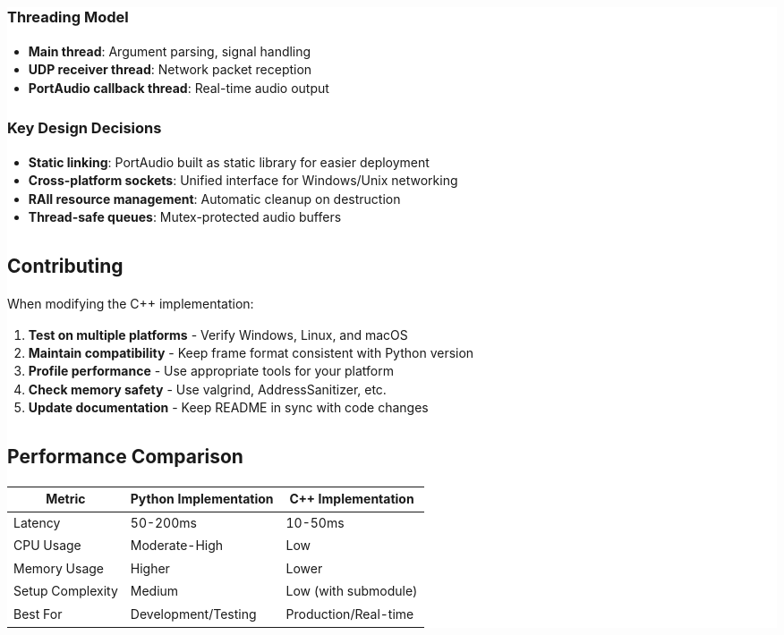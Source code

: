 ### Threading Model
- **Main thread**: Argument parsing, signal handling
- **UDP receiver thread**: Network packet reception
- **PortAudio callback thread**: Real-time audio output

### Key Design Decisions
- **Static linking**: PortAudio built as static library for easier deployment
- **Cross-platform sockets**: Unified interface for Windows/Unix networking
- **RAII resource management**: Automatic cleanup on destruction
- **Thread-safe queues**: Mutex-protected audio buffers

## Contributing

When modifying the C++ implementation:

1. **Test on multiple platforms** - Verify Windows, Linux, and macOS
2. **Maintain compatibility** - Keep frame format consistent with Python version
3. **Profile performance** - Use appropriate tools for your platform
4. **Check memory safety** - Use valgrind, AddressSanitizer, etc.
5. **Update documentation** - Keep README in sync with code changes

## Performance Comparison

| Metric | Python Implementation | C++ Implementation |
|--------|----------------------|-------------------|
| Latency | 50-200ms | 10-50ms |
| CPU Usage | Moderate-High | Low |
| Memory Usage | Higher | Lower |
| Setup Complexity | Medium | Low (with submodule) |
| Best For | Development/Testing | Production/Real-time |